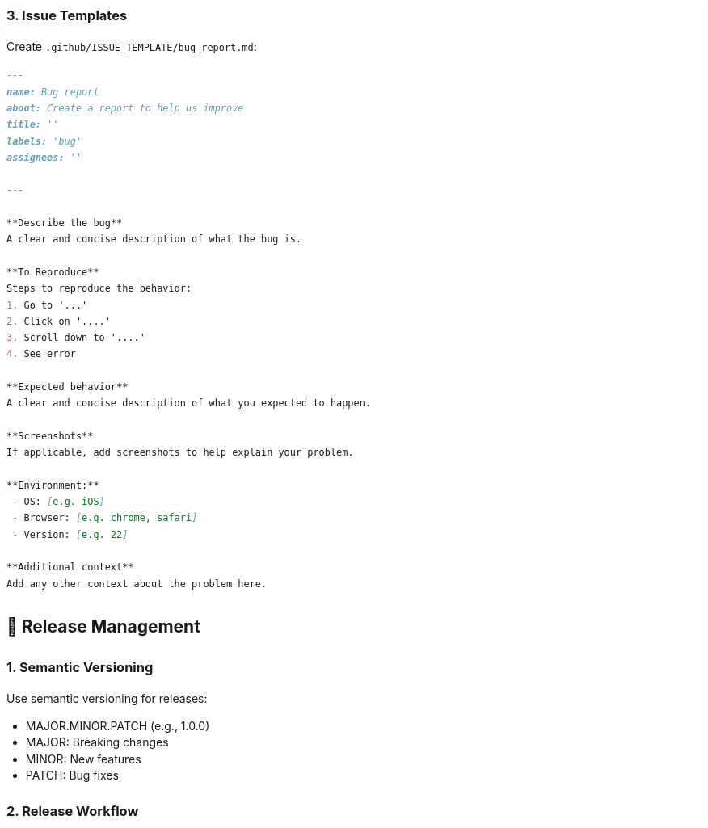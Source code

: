 ### 3. Issue Templates

Create `.github/ISSUE_TEMPLATE/bug_report.md`:

```markdown
---
name: Bug report
about: Create a report to help us improve
title: ''
labels: 'bug'
assignees: ''

---

**Describe the bug**
A clear and concise description of what the bug is.

**To Reproduce**
Steps to reproduce the behavior:
1. Go to '...'
2. Click on '....'
3. Scroll down to '....'
4. See error

**Expected behavior**
A clear and concise description of what you expected to happen.

**Screenshots**
If applicable, add screenshots to help explain your problem.

**Environment:**
 - OS: [e.g. iOS]
 - Browser: [e.g. chrome, safari]
 - Version: [e.g. 22]

**Additional context**
Add any other context about the problem here.
```

## 🚀 Release Management

### 1. Semantic Versioning

Use semantic versioning for releases:
- MAJOR.MINOR.PATCH (e.g., 1.0.0)
- MAJOR: Breaking changes
- MINOR: New features
- PATCH: Bug fixes

### 2. Release Workflow
